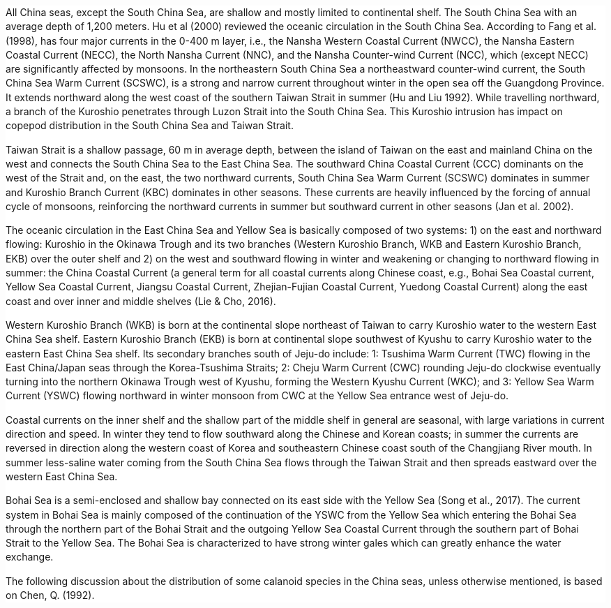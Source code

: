 All China seas, except the South China Sea, are shallow and mostly limited to continental shelf. The South China Sea with an average depth of 1,200 meters.  Hu et al (2000) reviewed the oceanic circulation in the South China Sea.  According to Fang et al. (1998), has four major currents in the 0-400 m layer, i.e., the Nansha Western Coastal Current (NWCC), the Nansha Eastern Coastal Current (NECC), the North Nansha Current (NNC), and the Nansha Counter-wind Current (NCC), which (except NECC) are significantly affected by monsoons.  In the northeastern South China Sea a northeastward counter-wind current, the South China Sea Warm Current (SCSWC), is a strong and narrow current throughout winter in the open sea off the Guangdong Province.  It extends northward along the west coast of the southern Taiwan Strait in summer (Hu and Liu 1992).  While travelling northward, a branch of the Kuroshio penetrates through Luzon Strait into the South China Sea. This Kuroshio intrusion has impact on copepod distribution in the South China Sea and Taiwan Strait.

Taiwan Strait is a shallow passage, 60 m in average depth, between the island of Taiwan on the east and mainland China on the west and connects the South China Sea to the East China Sea.  The southward China Coastal Current (CCC) dominants on the west of the Strait and, on the east, the two northward currents, South China Sea Warm Current (SCSWC) dominates in summer and Kuroshio Branch Current (KBC) dominates in other seasons. These currents are heavily influenced by the forcing of annual cycle of monsoons, reinforcing the northward currents in summer but southward current in other seasons (Jan et al. 2002).

The oceanic circulation in the East China Sea and Yellow Sea is basically composed of two systems: 1) on the east and northward flowing: Kuroshio in the Okinawa Trough and its two branches (Western Kuroshio Branch, WKB and Eastern Kuroshio Branch, EKB) over the outer shelf and 2) on the west and southward flowing in winter and weakening or changing to northward flowing in summer: the China Coastal Current (a general term for all coastal currents along Chinese coast, e.g., Bohai Sea Coastal current, Yellow Sea Coastal Current, Jiangsu Coastal Current, Zhejian-Fujian Coastal Current, Yuedong Coastal Current) along the east coast and over inner and middle shelves (Lie & Cho, 2016).

Western Kuroshio Branch (WKB) is born at the continental slope northeast of Taiwan to carry Kuroshio water to the western East China Sea shelf.  Eastern Kuroshio Branch (EKB) is born at continental slope southwest of Kyushu to carry Kuroshio water to the eastern East China Sea shelf.  Its secondary branches south of Jeju-do include: 1: Tsushima Warm Current (TWC) flowing in the East China/Japan seas through the Korea-Tsushima Straits; 2: Cheju Warm Current (CWC) rounding Jeju-do clockwise eventually turning into the northern Okinawa Trough west of Kyushu, forming the Western Kyushu Current (WKC); and 3: Yellow Sea Warm Current (YSWC) flowing northward in winter monsoon from CWC at the Yellow Sea entrance west of Jeju-do.

Coastal currents on the inner shelf and the shallow part of the middle shelf in general are seasonal, with large variations in current direction and speed.  In winter they tend to flow southward along the Chinese and Korean coasts; in summer the currents are reversed in direction along the western coast of Korea and southeastern Chinese coast south of the Changjiang River mouth.  In summer less-saline water coming from the South China Sea flows through the Taiwan Strait and then spreads eastward over the western East China Sea.

Bohai Sea is a semi-enclosed and shallow bay connected on its east side with the Yellow Sea (Song et al., 2017).  The current system in Bohai Sea is mainly composed of the continuation of the YSWC from the Yellow Sea which entering the Bohai Sea through the northern part of the Bohai Strait and the outgoing Yellow Sea Coastal Current through the southern part of Bohai Strait to the Yellow Sea.  The Bohai Sea is characterized to have strong winter gales which can greatly enhance the water exchange.

The following discussion about the distribution of some calanoid species in the China seas, unless otherwise mentioned, is based on Chen, Q. (1992).
